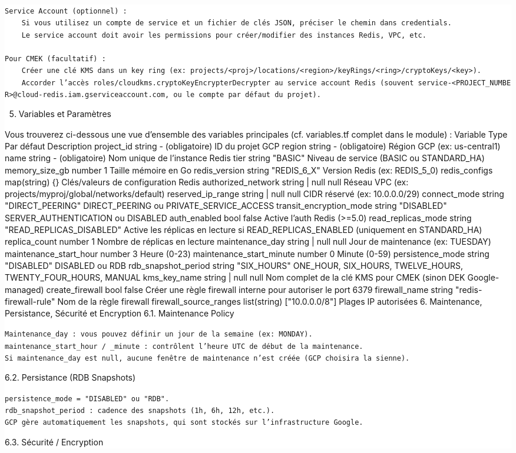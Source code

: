     Service Account (optionnel) :
        Si vous utilisez un compte de service et un fichier de clés JSON, préciser le chemin dans credentials.
        Le service account doit avoir les permissions pour créer/modifier des instances Redis, VPC, etc.

    Pour CMEK (facultatif) :
        Créer une clé KMS dans un key ring (ex: projects/<proj>/locations/<region>/keyRings/<ring>/cryptoKeys/<key>).
        Accorder l’accès roles/cloudkms.cryptoKeyEncrypterDecrypter au service account Redis (souvent service-<PROJECT_NUMBER>@cloud-redis.iam.gserviceaccount.com, ou le compte par défaut du projet).

5. Variables et Paramètres

Vous trouverez ci-dessous une vue d’ensemble des variables principales (cf. variables.tf complet dans le module) :
Variable	Type	Par défaut	Description
project_id	string	- (obligatoire)	ID du projet GCP
region	string	- (obligatoire)	Région GCP (ex: us-central1)
name	string	- (obligatoire)	Nom unique de l’instance Redis
tier	string	"BASIC"	Niveau de service (BASIC ou STANDARD_HA)
memory_size_gb	number	1	Taille mémoire en Go
redis_version	string	"REDIS_6_X"	Version Redis (ex: REDIS_5_0)
redis_configs	map(string)	{}	Clés/valeurs de configuration Redis
authorized_network	string | null	null	Réseau VPC (ex: projects/myproj/global/networks/default)
reserved_ip_range	string | null	null	CIDR réservé (ex: 10.0.0.0/29)
connect_mode	string	"DIRECT_PEERING"	DIRECT_PEERING ou PRIVATE_SERVICE_ACCESS
transit_encryption_mode	string	"DISABLED"	SERVER_AUTHENTICATION ou DISABLED
auth_enabled	bool	false	Active l’auth Redis (>=5.0)
read_replicas_mode	string	"READ_REPLICAS_DISABLED"	Active les réplicas en lecture si READ_REPLICAS_ENABLED (uniquement en STANDARD_HA)
replica_count	number	1	Nombre de réplicas en lecture
maintenance_day	string | null	null	Jour de maintenance (ex: TUESDAY)
maintenance_start_hour	number	3	Heure (0-23)
maintenance_start_minute	number	0	Minute (0-59)
persistence_mode	string	"DISABLED"	DISABLED ou RDB
rdb_snapshot_period	string	"SIX_HOURS"	ONE_HOUR, SIX_HOURS, TWELVE_HOURS, TWENTY_FOUR_HOURS, MANUAL
kms_key_name	string | null	null	Nom complet de la clé KMS pour CMEK (sinon DEK Google-managed)
create_firewall	bool	false	Créer une règle firewall interne pour autoriser le port 6379
firewall_name	string	"redis-firewall-rule"	Nom de la règle firewall
firewall_source_ranges	list(string)	["10.0.0.0/8"]	Plages IP autorisées
6. Maintenance, Persistance, Sécurité et Encryption
6.1. Maintenance Policy

    Maintenance_day : vous pouvez définir un jour de la semaine (ex: MONDAY).
    maintenance_start_hour / _minute : contrôlent l’heure UTC de début de la maintenance.
    Si maintenance_day est null, aucune fenêtre de maintenance n’est créée (GCP choisira la sienne).

6.2. Persistance (RDB Snapshots)

    persistence_mode = "DISABLED" ou "RDB".
    rdb_snapshot_period : cadence des snapshots (1h, 6h, 12h, etc.).
    GCP gère automatiquement les snapshots, qui sont stockés sur l’infrastructure Google.

6.3. Sécurité / Encryption
